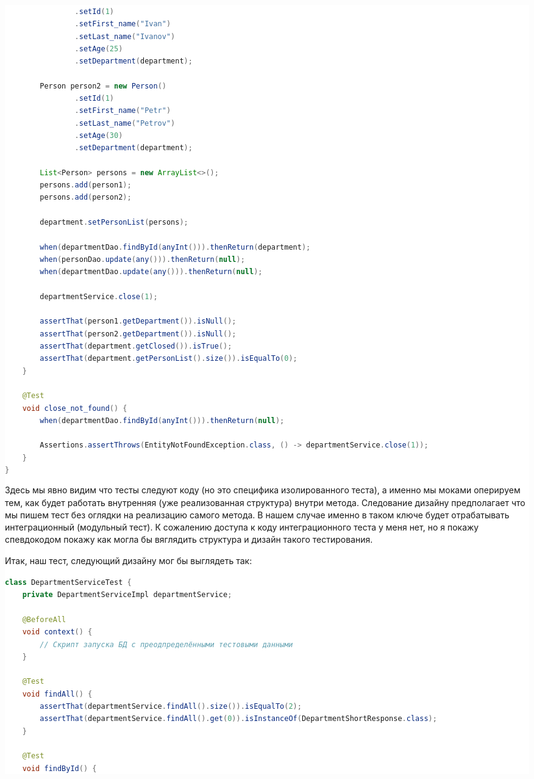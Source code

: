 ``` Java
                .setId(1)
                .setFirst_name("Ivan")
                .setLast_name("Ivanov")
                .setAge(25)
                .setDepartment(department);

        Person person2 = new Person()
                .setId(1)
                .setFirst_name("Petr")
                .setLast_name("Petrov")
                .setAge(30)
                .setDepartment(department);

        List<Person> persons = new ArrayList<>();
        persons.add(person1);
        persons.add(person2);

        department.setPersonList(persons);

        when(departmentDao.findById(anyInt())).thenReturn(department);
        when(personDao.update(any())).thenReturn(null);
        when(departmentDao.update(any())).thenReturn(null);

        departmentService.close(1);

        assertThat(person1.getDepartment()).isNull();
        assertThat(person2.getDepartment()).isNull();
        assertThat(department.getClosed()).isTrue();
        assertThat(department.getPersonList().size()).isEqualTo(0);
    }

    @Test
    void close_not_found() {
        when(departmentDao.findById(anyInt())).thenReturn(null);

        Assertions.assertThrows(EntityNotFoundException.class, () -> departmentService.close(1));
    }
}
```
Здесь мы явно видим что тесты следуют коду (но это специфика изолированного теста), а именно мы моками оперируем тем, как будет работать внутренняя (уже реализованная структура) внутри метода. Следование дизайну предполагает что мы пишем тест без оглядки на реализацию самого метода. В нашем случае именно в таком ключе будет отрабатывать интеграционный (модульный тест). К сожалению доступа к коду интеграционного теста у меня нет, но я покажу спевдокодом покажу как могла бы вяглядить структура и дизайн такого тестирования.

Итак, наш тест, следующий дизайну мог бы выглядеть так:
``` Java
class DepartmentServiceTest {
    private DepartmentServiceImpl departmentService;

    @BeforeAll
    void context() {
        // Скрипт запуска БД с преодпределёнными тестовыми данными
    }

    @Test
    void findAll() {
        assertThat(departmentService.findAll().size()).isEqualTo(2);
        assertThat(departmentService.findAll().get(0)).isInstanceOf(DepartmentShortResponse.class);
    }

    @Test
    void findById() {
```